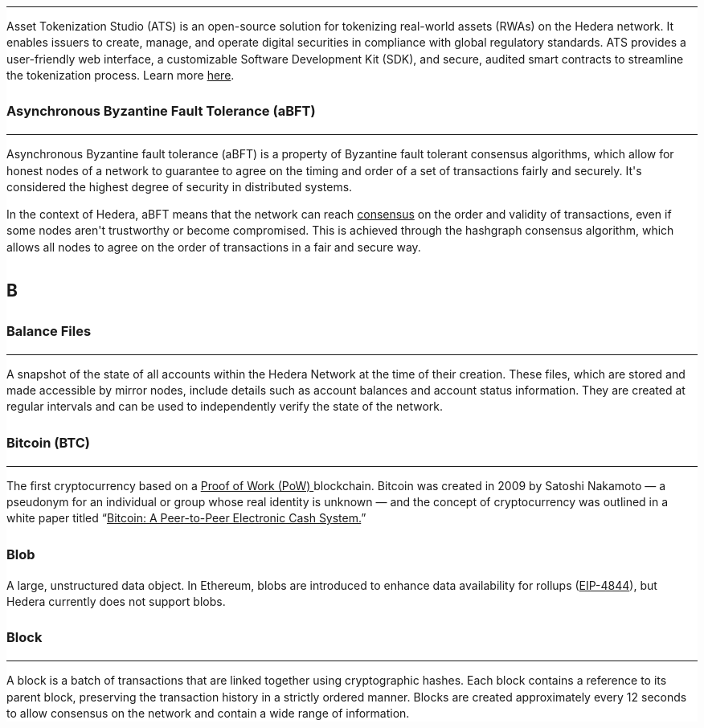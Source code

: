 ***

Asset Tokenization Studio (ATS) is an open-source solution for tokenizing real-world assets (RWAs) on the Hedera network. It enables issuers to create, manage, and operate digital securities in compliance with global regulatory standards. ATS provides a user-friendly web interface, a customizable Software Development Kit (SDK), and secure, audited smart contracts to streamline the tokenization process. Learn more [here](../open-source-solutions/asset-tokenization-studio-ats/).&#x20;

### Asynchronous Byzantine Fault Tolerance (aBFT)

***

Asynchronous Byzantine fault tolerance (aBFT) is a property of Byzantine fault tolerant consensus algorithms, which allow for honest nodes of a network to guarantee to agree on the timing and order of a set of transactions fairly and securely. It's considered the highest degree of security in distributed systems.

In the context of Hedera, aBFT means that the network can reach [consensus](glossary.md#consensus) on the order and validity of transactions, even if some nodes aren't trustworthy or become compromised. This is achieved through the hashgraph consensus algorithm, which allows all nodes to agree on the order of transactions in a fair and secure way.

## B

### Balance Files

***

A snapshot of the state of all accounts within the Hedera Network at the time of their creation. These files, which are stored and made accessible by mirror nodes, include details such as account balances and account status information. They are created at regular intervals and can be used to independently verify the state of the network.

### Bitcoin (BTC)

***

The first cryptocurrency based on a [Proof of Work (PoW) ](glossary.md#proof-of-work-pow)blockchain. Bitcoin was created in 2009 by Satoshi Nakamoto — a pseudonym for an individual or group whose real identity is unknown — and the concept of cryptocurrency was outlined in a white paper titled “[Bitcoin: A Peer-to-Peer Electronic Cash System.](https://bitcoin.org/bitcoin.pdf)”

### Blob

A large, unstructured data object. In Ethereum, blobs are introduced to enhance data availability for rollups ([EIP-4844](https://eips.ethereum.org/EIPS/eip-4844)), but Hedera currently does not support blobs.

### Block

***

A block is a batch of transactions that are linked together using cryptographic hashes. Each block contains a reference to its parent block, preserving the transaction history in a strictly ordered manner. Blocks are created approximately every 12 seconds to allow consensus on the network and contain a wide range of information.
